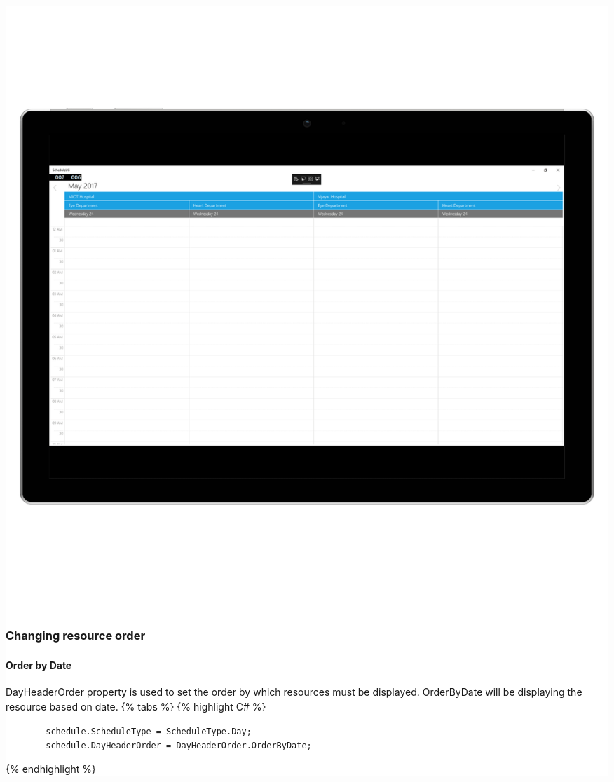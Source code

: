 ![SubResources Type in UWP Schedule](daymodule_images/subresource_day.png)

### Changing resource order
#### Order by Date
DayHeaderOrder property is used to set the order by which resources must be displayed. OrderByDate will be displaying the resource based on date. 
{% tabs %}
{% highlight C# %}

            schedule.ScheduleType = ScheduleType.Day;
            schedule.DayHeaderOrder = DayHeaderOrder.OrderByDate;
{% endhighlight %}
